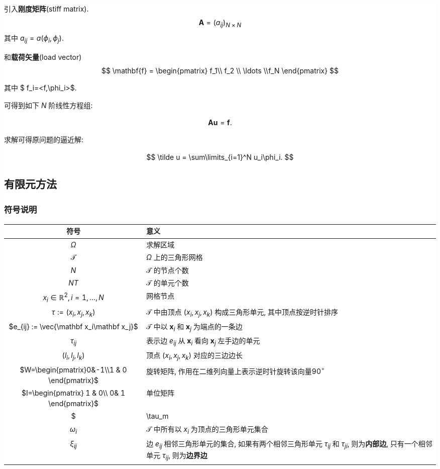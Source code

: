 引入**刚度矩阵**(stiff matrix).
$$
\mathbf{A}=(a_{ij})_{N\times N}  
$$
其中 $a_{ij}=a(\phi_i,\phi_j)$.

和**载荷矢量**(load vector) 
$$
\mathbf{f} = \begin{pmatrix}
f_1\\ f_2 \\ \ldots \\f_N
\end{pmatrix} 
$$ 

其中 $ f_i=<f,\phi_i>$. 

可得到如下 $N$ 阶线性方程组:

$$
\mathbf{Au} = \mathbf{f}.
$$

求解可得原问题的逼近解:

$$
\tilde u = \sum\limits_{i=1}^N u_i\phi_i.
$$

## 有限元方法 

### 符号说明

| 符号 | 意义|
|:------:| :----|
| $\Omega$ | 求解区域 |
| $\mathcal{T}$ | $\Omega$ 上的三角形网格 |
| $N$ | $\mathcal{T}$ 的节点个数 |
| $NT$ | $\mathcal{T}$ 的单元个数 | 
| $x_i\in\mathbb{R}^2,i=1,\ldots,N$ | 网格节点 |
| $\tau := (x_i,x_j,x_k)$ | $\mathcal T$ 中由顶点 $(x_i,x_j,x_k)$ 构成三角形单元, 其中顶点按逆时针排序 |
| $e_{ij} := \vec{\mathbf x_i\mathbf x_j}$ | $\mathcal T$ 中以 $\mathbf x_i$ 和 $\mathbf x_j$ 为端点的一条边 |
| $\tau_{ij}$ | 表示边 $e_{ij}$ 从 $\mathbf x_i$ 看向 $\mathbf x_j$ 左手边的单元 |
| $(l_i, l_j, l_k)$ | 顶点 $(x_i,x_j,x_k)$ 对应的三边边长 |
| $W=\begin{pmatrix}0&-1\\1 & 0 \end{pmatrix}$ | 旋转矩阵, 作用在二维列向量上表示逆时针旋转该向量$90^\circ$ |
| $I=\begin{pmatrix} 1 & 0\\ 0& 1 \end{pmatrix}$ | 单位矩阵 |
| $|\tau_m|$ |  $\tau_m$ 的面积 |
| $\omega_i$ | $\mathcal T$ 中所有以 $x_i$ 为顶点的三角形单元集合 |
| $\xi_{ij}$ | 边 $e_{ij}$ 相邻三角形单元的集合, 如果有两个相邻三角形单元 $\tau_{ij}$ 和 $\tau_{ji}$, 则为**内部边**, 只有一个相邻单元 $\tau_{ij}$, 则为**边界边** |
